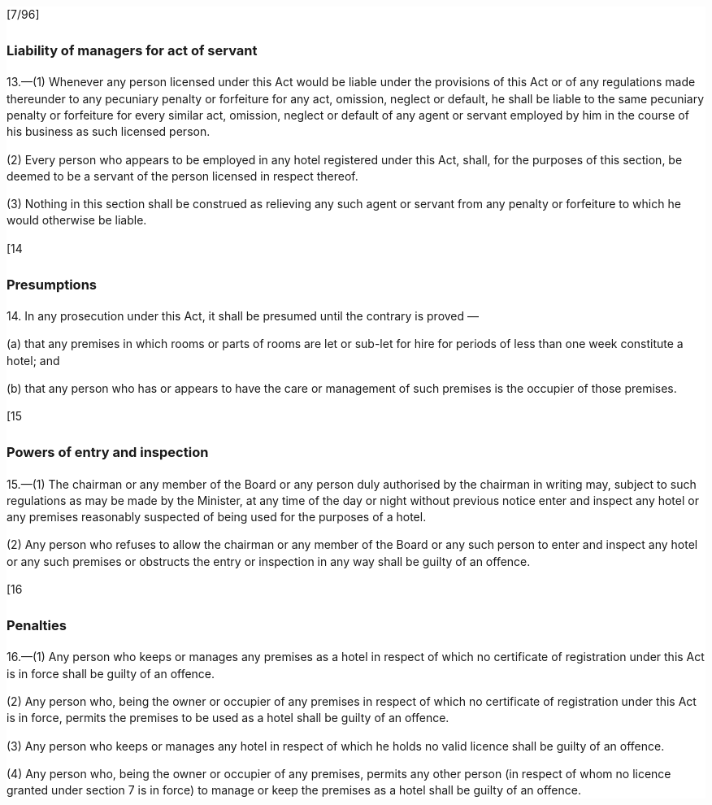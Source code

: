 [7/96]

### Liability of managers for act of servant

13\.—(1) Whenever any person licensed under this Act would be liable under the provisions of this Act or of any regulations made thereunder to any pecuniary penalty or forfeiture for any act, omission, neglect or default, he shall be liable to the same pecuniary penalty or forfeiture for every similar act, omission, neglect or default of any agent or servant employed by him in the course of his business as such licensed person.

(2) Every person who appears to be employed in any hotel registered under this Act, shall, for the purposes of this section, be deemed to be a servant of the person licensed in respect thereof.

(3) Nothing in this section shall be construed as relieving any such agent or servant from any penalty or forfeiture to which he would otherwise be liable.

[14

### Presumptions

14\. In any prosecution under this Act, it shall be presumed until the contrary is proved —

(a) that any premises in which rooms or parts of rooms are let or sub-let for hire for periods of less than one week constitute a hotel; and

(b) that any person who has or appears to have the care or management of such premises is the occupier of those premises.

[15

### Powers of entry and inspection

15\.—(1) The chairman or any member of the Board or any person duly authorised by the chairman in writing may, subject to such regulations as may be made by the Minister, at any time of the day or night without previous notice enter and inspect any hotel or any premises reasonably suspected of being used for the purposes of a hotel.

(2) Any person who refuses to allow the chairman or any member of the Board or any such person to enter and inspect any hotel or any such premises or obstructs the entry or inspection in any way shall be guilty of an offence.

[16

### Penalties

16\.—(1) Any person who keeps or manages any premises as a hotel in respect of which no certificate of registration under this Act is in force shall be guilty of an offence.

(2) Any person who, being the owner or occupier of any premises in respect of which no certificate of registration under this Act is in force, permits the premises to be used as a hotel shall be guilty of an offence.

(3) Any person who keeps or manages any hotel in respect of which he holds no valid licence shall be guilty of an offence.

(4) Any person who, being the owner or occupier of any premises, permits any other person (in respect of whom no licence granted under section 7 is in force) to manage or keep the premises as a hotel shall be guilty of an offence.
